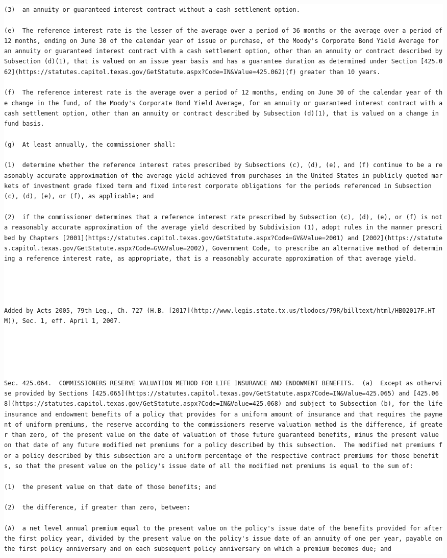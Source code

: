     (3)  an annuity or guaranteed interest contract without a cash settlement option.
    
    (e)  The reference interest rate is the lesser of the average over a period of 36 months or the average over a period of 12 months, ending on June 30 of the calendar year of issue or purchase, of the Moody's Corporate Bond Yield Average for an annuity or guaranteed interest contract with a cash settlement option, other than an annuity or contract described by Subsection (d)(1), that is valued on an issue year basis and has a guarantee duration as determined under Section [425.062](https://statutes.capitol.texas.gov/GetStatute.aspx?Code=IN&Value=425.062)(f) greater than 10 years.
    
    (f)  The reference interest rate is the average over a period of 12 months, ending on June 30 of the calendar year of the change in the fund, of the Moody's Corporate Bond Yield Average, for an annuity or guaranteed interest contract with a cash settlement option, other than an annuity or contract described by Subsection (d)(1), that is valued on a change in fund basis.
    
    (g)  At least annually, the commissioner shall:
    
    (1)  determine whether the reference interest rates prescribed by Subsections (c), (d), (e), and (f) continue to be a reasonably accurate approximation of the average yield achieved from purchases in the United States in publicly quoted markets of investment grade fixed term and fixed interest corporate obligations for the periods referenced in Subsection (c), (d), (e), or (f), as applicable; and
    
    (2)  if the commissioner determines that a reference interest rate prescribed by Subsection (c), (d), (e), or (f) is not a reasonably accurate approximation of the average yield described by Subdivision (1), adopt rules in the manner prescribed by Chapters [2001](https://statutes.capitol.texas.gov/GetStatute.aspx?Code=GV&Value=2001) and [2002](https://statutes.capitol.texas.gov/GetStatute.aspx?Code=GV&Value=2002), Government Code, to prescribe an alternative method of determining a reference interest rate, as appropriate, that is a reasonably accurate approximation of that average yield.
    
    
    
    
    Added by Acts 2005, 79th Leg., Ch. 727 (H.B. [2017](http://www.legis.state.tx.us/tlodocs/79R/billtext/html/HB02017F.HTM)), Sec. 1, eff. April 1, 2007.
    
    
    
    
    
    Sec. 425.064.  COMMISSIONERS RESERVE VALUATION METHOD FOR LIFE INSURANCE AND ENDOWMENT BENEFITS.  (a)  Except as otherwise provided by Sections [425.065](https://statutes.capitol.texas.gov/GetStatute.aspx?Code=IN&Value=425.065) and [425.068](https://statutes.capitol.texas.gov/GetStatute.aspx?Code=IN&Value=425.068) and subject to Subsection (b), for the life insurance and endowment benefits of a policy that provides for a uniform amount of insurance and that requires the payment of uniform premiums, the reserve according to the commissioners reserve valuation method is the difference, if greater than zero, of the present value on the date of valuation of those future guaranteed benefits, minus the present value on that date of any future modified net premiums for a policy described by this subsection.  The modified net premiums for a policy described by this subsection are a uniform percentage of the respective contract premiums for those benefits, so that the present value on the policy's issue date of all the modified net premiums is equal to the sum of:
    
    (1)  the present value on that date of those benefits; and
    
    (2)  the difference, if greater than zero, between:
    
    (A)  a net level annual premium equal to the present value on the policy's issue date of the benefits provided for after the first policy year, divided by the present value on the policy's issue date of an annuity of one per year, payable on the first policy anniversary and on each subsequent policy anniversary on which a premium becomes due; and
    